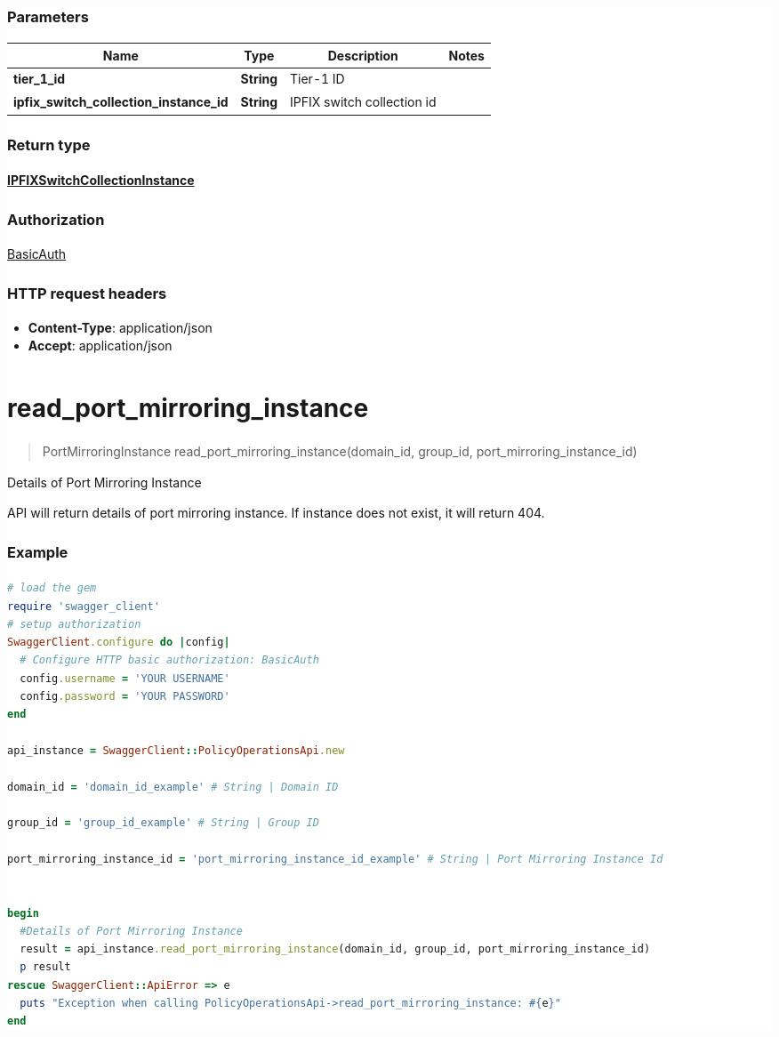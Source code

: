 ### Parameters

Name | Type | Description  | Notes
------------- | ------------- | ------------- | -------------
 **tier_1_id** | **String**| Tier-1 ID | 
 **ipfix_switch_collection_instance_id** | **String**| IPFIX switch collection id | 

### Return type

[**IPFIXSwitchCollectionInstance**](IPFIXSwitchCollectionInstance.md)

### Authorization

[BasicAuth](../README.md#BasicAuth)

### HTTP request headers

 - **Content-Type**: application/json
 - **Accept**: application/json



# **read_port_mirroring_instance**
> PortMirroringInstance read_port_mirroring_instance(domain_id, group_id, port_mirroring_instance_id)

Details of Port Mirroring Instance 

API will return details of port mirroring instance. If instance does not exist, it will return 404. 

### Example
```ruby
# load the gem
require 'swagger_client'
# setup authorization
SwaggerClient.configure do |config|
  # Configure HTTP basic authorization: BasicAuth
  config.username = 'YOUR USERNAME'
  config.password = 'YOUR PASSWORD'
end

api_instance = SwaggerClient::PolicyOperationsApi.new

domain_id = 'domain_id_example' # String | Domain ID

group_id = 'group_id_example' # String | Group ID

port_mirroring_instance_id = 'port_mirroring_instance_id_example' # String | Port Mirroring Instance Id


begin
  #Details of Port Mirroring Instance 
  result = api_instance.read_port_mirroring_instance(domain_id, group_id, port_mirroring_instance_id)
  p result
rescue SwaggerClient::ApiError => e
  puts "Exception when calling PolicyOperationsApi->read_port_mirroring_instance: #{e}"
end
```
